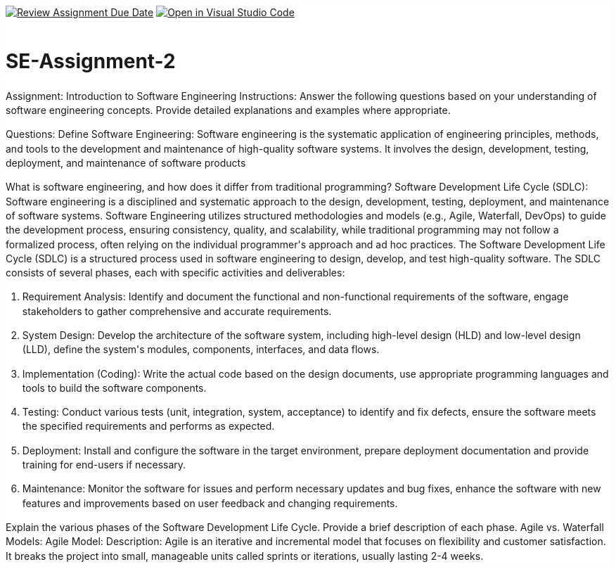[![Review Assignment Due Date](https://classroom.github.com/assets/deadline-readme-button-24ddc0f5d75046c5622901739e7c5dd533143b0c8e959d652212380cedb1ea36.svg)](https://classroom.github.com/a/-ucQIGTc)
[![Open in Visual Studio Code](https://classroom.github.com/assets/open-in-vscode-718a45dd9cf7e7f842a935f5ebbe5719a5e09af4491e668f4dbf3b35d5cca122.svg)](https://classroom.github.com/online_ide?assignment_repo_id=15233123&assignment_repo_type=AssignmentRepo)
# SE-Assignment-2
Assignment: Introduction to Software Engineering
Instructions:
Answer the following questions based on your understanding of software engineering concepts. Provide detailed explanations and examples where appropriate.

Questions:
Define Software Engineering:
Software engineering is the systematic application of engineering principles, methods, and tools to the development and maintenance of high-quality software systems. It involves the design, development, testing, deployment, and maintenance of software products

What is software engineering, and how does it differ from traditional programming?
Software Development Life Cycle (SDLC):
Software engineering is a disciplined and systematic approach to the design, development, testing, deployment, and maintenance of software systems. Software Engineering utilizes structured methodologies and models (e.g., Agile, Waterfall, DevOps) to guide the development process, ensuring consistency, quality, and scalability, while traditional programming may not follow a formalized process, often relying on the individual programmer's approach and ad hoc practices. The Software Development Life Cycle (SDLC) is a structured process used in software engineering to design, develop, and test high-quality software. The SDLC consists of several phases, each with specific activities and deliverables:
1. Requirement Analysis: Identify and document the functional and non-functional requirements of the software, engage stakeholders to gather comprehensive and accurate requirements.

2. System Design: Develop the architecture of the software system, including high-level design (HLD) and low-level design (LLD), define the system's modules, components, interfaces, and data flows.

3. Implementation (Coding): Write the actual code based on the design documents, use appropriate programming languages and tools to build the software components.

4. Testing: Conduct various tests (unit, integration, system, acceptance) to identify and fix defects, ensure the software meets the specified requirements and performs as expected.

5. Deployment: Install and configure the software in the target environment, prepare deployment documentation and provide training for end-users if necessary.

6. Maintenance: Monitor the software for issues and perform necessary updates and bug fixes, enhance the software with new features and improvements based on user feedback and changing requirements.


Explain the various phases of the Software Development Life Cycle. Provide a brief description of each phase.
Agile vs. Waterfall Models:
Agile Model:
Description: Agile is an iterative and incremental model that focuses on flexibility and customer satisfaction. It breaks the project into small, manageable units called sprints or iterations, usually lasting 2-4 weeks.
